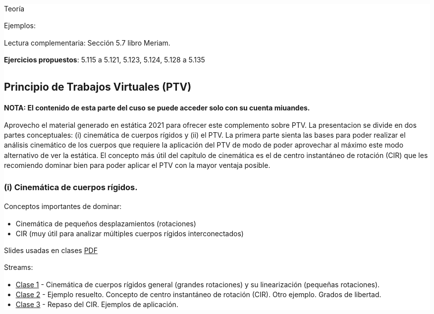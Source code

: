 Teoría

<iframe width="560" height="315" src="https://www.youtube.com/embed/4esuEKEYXsY" frameborder="0"  allowfullscreen></iframe>

<iframe width="560" height="315" src="https://www.youtube.com/embed/-R4eIJ3KKpU" frameborder="0"  allowfullscreen></iframe>



Ejemplos:

<iframe width="560" height="315" src="https://www.youtube.com/embed/apnCHk-pYiU" frameborder="0"  allowfullscreen></iframe>

<iframe width="560" height="315" src="https://www.youtube.com/embed/xnifPtJoeI8" frameborder="0"  allowfullscreen></iframe>

<iframe width="560" height="315" src="https://www.youtube.com/embed/1TFf3Bns3_Q" frameborder="0"  allowfullscreen></iframe>

<iframe width="560" height="315" src="https://www.youtube.com/embed/xG16obdkNs0" frameborder="0"  allowfullscreen></iframe>


Lectura complementaria: Sección 5.7 libro Meriam. 

**Ejercicios propuestos**: 5.115 a 5.121, 5.123, 5.124, 5.128 a 5.135




## Principio de Trabajos Virtuales (PTV)

**NOTA: El contenido de esta parte del cuso se puede acceder solo con su cuenta miuandes.**

Aprovecho el material generado en estática 2021 para ofrecer este complemento sobre PTV. La presentacion se divide en dos partes conceptuales: (i) cinemática de cuerpos rígidos y (ii) el PTV. La primera parte sienta las bases para poder realizar el análisis cinemático de los cuerpos que requiere la aplicación del PTV de modo de poder aprovechar al máximo este modo alternativo de ver la estática. El concepto más útil del capítulo de cinemática es el de centro instantáneo de rotación (CIR) que les recomiendo dominar bien para poder aplicar el PTV con la mayor ventaja posible. 

### (i) Cinemática de cuerpos rígidos. 

Conceptos importantes de dominar:

* Cinemática de pequeños desplazamientos (rotaciones)
* CIR (muy útil para analizar múltiples cuerpos rígidos interconectados)

Slides usadas en clases [PDF](https://drive.google.com/file/d/1CE6vdRO-oQPEzRgFP7H0RMigIhQn8gh2/view?usp=sharing)

Streams:

* [Clase 1](https://drive.google.com/file/d/1Q1v_R8CVxr1_Bz-mFq0-g3w0phuW7XLV/view?usp=sharing) - Cinemática de cuerpos rígidos general (grandes rotaciones) y su linearización (pequeñas rotaciones).
* [Clase 2](https://drive.google.com/file/d/1cLZZrD6cBZPV88juvRBA_X_GDjQV0kqo/view?usp=sharing) - Ejemplo resuelto. Concepto de centro instantáneo de rotación (CIR). Otro ejemplo. Grados de libertad. 
* [Clase 3](https://drive.google.com/file/d/1LPyOnKprXZd_eCZK7DkK9JVz_mORhr29/view?usp=sharing) - Repaso del CIR. Ejemplos de aplicación. 
